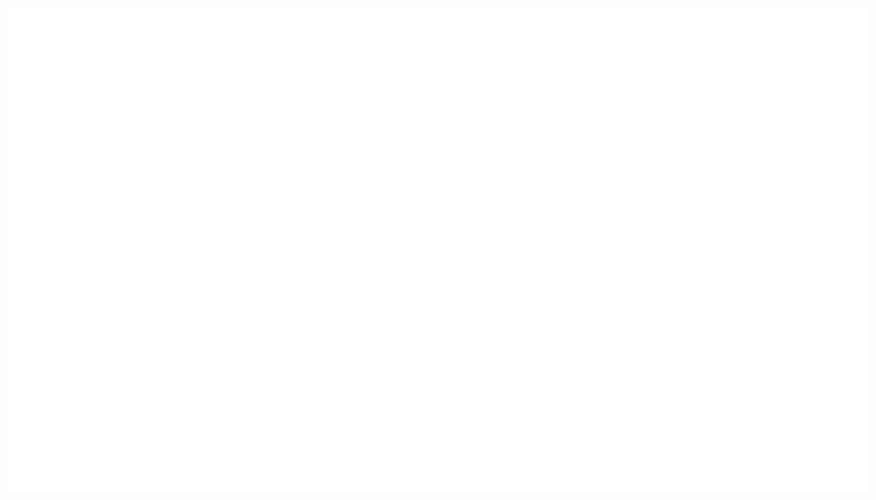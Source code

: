 <div style="position: relative; padding-bottom: 56.25%; overflow: hidden"><iframe src="https://www.youtube.com/embed/P2cOLRLsBSc" frameborder="0" allow="accelerometer; autoplay; clipboard-write; encrypted-media; gyroscope; picture-in-picture; web-share" allowfullscreen style="position: absolute; top: 0; left: 0; width: 100%; height: 100%;"></iframe>
</div>